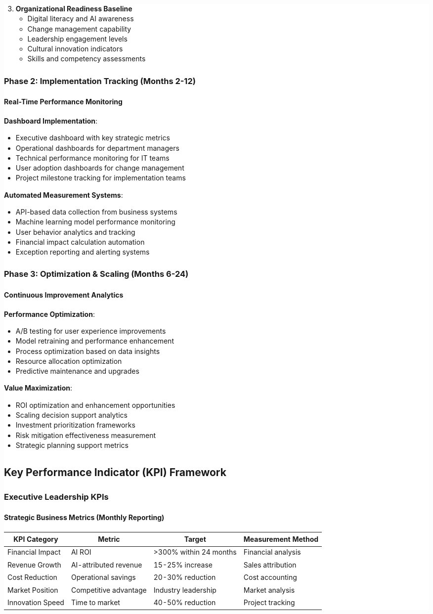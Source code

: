 3. **Organizational Readiness Baseline**
   - Digital literacy and AI awareness
   - Change management capability
   - Leadership engagement levels
   - Cultural innovation indicators
   - Skills and competency assessments

### Phase 2: Implementation Tracking (Months 2-12)

#### Real-Time Performance Monitoring
**Dashboard Implementation**:
- Executive dashboard with key strategic metrics
- Operational dashboards for department managers
- Technical performance monitoring for IT teams
- User adoption dashboards for change management
- Project milestone tracking for implementation teams

**Automated Measurement Systems**:
- API-based data collection from business systems
- Machine learning model performance monitoring
- User behavior analytics and tracking
- Financial impact calculation automation
- Exception reporting and alerting systems

### Phase 3: Optimization & Scaling (Months 6-24)

#### Continuous Improvement Analytics
**Performance Optimization**:
- A/B testing for user experience improvements
- Model retraining and performance enhancement
- Process optimization based on data insights
- Resource allocation optimization
- Predictive maintenance and upgrades

**Value Maximization**:
- ROI optimization and enhancement opportunities
- Scaling decision support analytics
- Investment prioritization frameworks
- Risk mitigation effectiveness measurement
- Strategic planning support metrics

## Key Performance Indicator (KPI) Framework

### Executive Leadership KPIs

#### Strategic Business Metrics (Monthly Reporting)
| KPI Category | Metric | Target | Measurement Method |
|--------------|---------|---------|-------------------|
| Financial Impact | AI ROI | >300% within 24 months | Financial analysis |
| Revenue Growth | AI-attributed revenue | 15-25% increase | Sales attribution |
| Cost Reduction | Operational savings | 20-30% reduction | Cost accounting |
| Market Position | Competitive advantage | Industry leadership | Market analysis |
| Innovation Speed | Time to market | 40-50% reduction | Project tracking |
